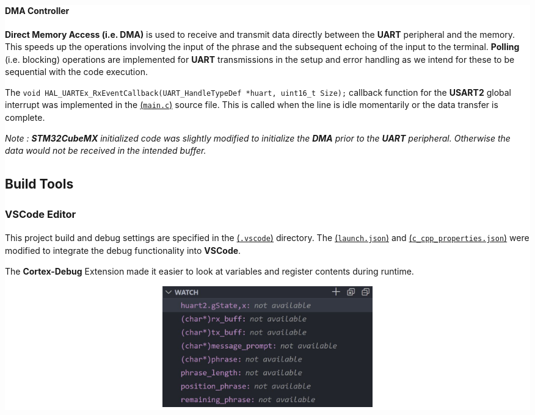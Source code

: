 #### DMA Controller

<b>Direct Memory Access (i.e. DMA)</b> is used to receive and transmit data directly between the <b>UART</b> peripheral and the memory. This speeds up the operations involving the input of the phrase and the subsequent echoing of the input to the terminal. <b>Polling</b> (i.e. blocking) operations are implemented for <b>UART</b> transmissions in the setup and error handling as we intend for these to be sequential with the code execution.

The ```void HAL_UARTEx_RxEventCallback(UART_HandleTypeDef *huart, uint16_t Size);``` callback function for the <b>USART2</b> global interrupt was implemented in the [(`main.c`)](Src/main.c) source file. This is called when the line is idle momentarily or the data transfer is complete.

<i>Note : <b>STM32CubeMX</b> initialized code was slightly modified to initialize the <b>DMA</b> prior to the <b>UART</b> peripheral. Otherwise the data would not be received in the intended buffer.</i>

## Build Tools

### VSCode Editor

This project build and debug settings are specified in the [(`.vscode`)](.vscode) directory. The [(`launch.json`)](/.vscode/launch.json) and [(`c_cpp_properties.json`)](/.vscode/c_cpp_properties.json) were modified to integrate the debug functionality into <b>VSCode</b>.

The <b>Cortex-Debug</b> Extension made it easier to look at variables and register contents during runtime.

<p align="center">
    <img src="Images/Debug_Watches.JPG" width="40%" height="40%" title="Variable Watches Used to Debug Program." >
</p>
